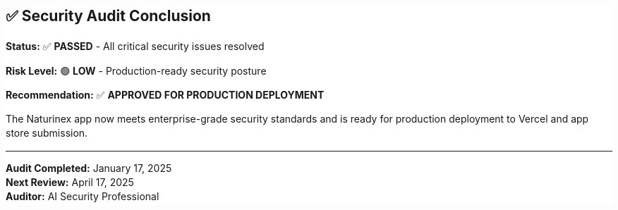 ## ✅ Security Audit Conclusion

**Status:** ✅ **PASSED** - All critical security issues resolved

**Risk Level:** 🟢 **LOW** - Production-ready security posture

**Recommendation:** ✅ **APPROVED FOR PRODUCTION DEPLOYMENT**

The Naturinex app now meets enterprise-grade security standards and is ready for production deployment to Vercel and app store submission.

---

**Audit Completed:** January 17, 2025  
**Next Review:** April 17, 2025  
**Auditor:** AI Security Professional
